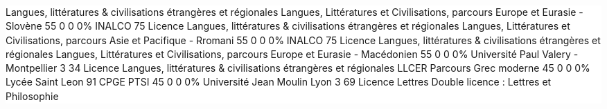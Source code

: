    <td style="text-align:left;"> Langues, littératures &amp; civilisations étrangères et régionales </td>
   <td style="text-align:left;"> Langues, Littératures et Civilisations, parcours Europe et Eurasie - Slovène </td>
   <td style="text-align:right;"> 55 </td>
   <td style="text-align:right;"> 0 </td>
   <td style="text-align:right;"> 0 </td>
   <td style="text-align:left;"> 0% </td>
  </tr>
  <tr>
   <td style="text-align:left;"> INALCO </td>
   <td style="text-align:left;"> 75 </td>
   <td style="text-align:left;"> Licence </td>
   <td style="text-align:left;"> Langues, littératures &amp; civilisations étrangères et régionales </td>
   <td style="text-align:left;"> Langues, Littératures et Civilisations,  parcours Asie et Pacifique -  Rromani </td>
   <td style="text-align:right;"> 55 </td>
   <td style="text-align:right;"> 0 </td>
   <td style="text-align:right;"> 0 </td>
   <td style="text-align:left;"> 0% </td>
  </tr>
  <tr>
   <td style="text-align:left;"> INALCO </td>
   <td style="text-align:left;"> 75 </td>
   <td style="text-align:left;"> Licence </td>
   <td style="text-align:left;"> Langues, littératures &amp; civilisations étrangères et régionales </td>
   <td style="text-align:left;"> Langues, Littératures et Civilisations, parcours Europe et Eurasie - Macédonien </td>
   <td style="text-align:right;"> 55 </td>
   <td style="text-align:right;"> 0 </td>
   <td style="text-align:right;"> 0 </td>
   <td style="text-align:left;"> 0% </td>
  </tr>
  <tr>
   <td style="text-align:left;"> Université Paul Valery - Montpellier 3 </td>
   <td style="text-align:left;"> 34 </td>
   <td style="text-align:left;"> Licence </td>
   <td style="text-align:left;"> Langues, littératures &amp; civilisations étrangères et régionales </td>
   <td style="text-align:left;"> LLCER Parcours Grec moderne </td>
   <td style="text-align:right;"> 45 </td>
   <td style="text-align:right;"> 0 </td>
   <td style="text-align:right;"> 0 </td>
   <td style="text-align:left;"> 0% </td>
  </tr>
  <tr>
   <td style="text-align:left;"> Lycée Saint Leon </td>
   <td style="text-align:left;"> 91 </td>
   <td style="text-align:left;"> CPGE </td>
   <td style="text-align:left;"> PTSI </td>
   <td style="text-align:left;">  </td>
   <td style="text-align:right;"> 45 </td>
   <td style="text-align:right;"> 0 </td>
   <td style="text-align:right;"> 0 </td>
   <td style="text-align:left;"> 0% </td>
  </tr>
  <tr>
   <td style="text-align:left;"> Université Jean Moulin Lyon 3 </td>
   <td style="text-align:left;"> 69 </td>
   <td style="text-align:left;"> Licence </td>
   <td style="text-align:left;"> Lettres </td>
   <td style="text-align:left;"> Double licence : Lettres et Philosophie </td>